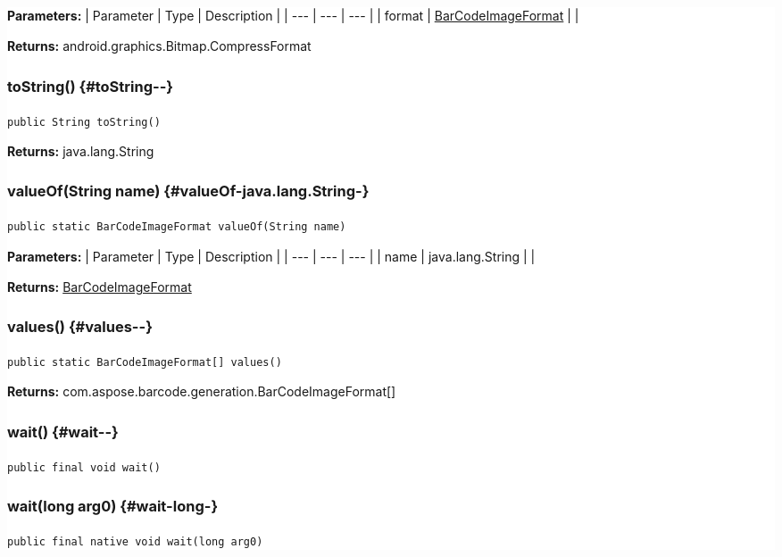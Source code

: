 


**Parameters:**
| Parameter | Type | Description |
| --- | --- | --- |
| format | [BarCodeImageFormat](../../com.aspose.barcode.generation/barcodeimageformat) |  |

**Returns:**
android.graphics.Bitmap.CompressFormat
### toString() {#toString--}
```
public String toString()
```




**Returns:**
java.lang.String
### valueOf(String name) {#valueOf-java.lang.String-}
```
public static BarCodeImageFormat valueOf(String name)
```




**Parameters:**
| Parameter | Type | Description |
| --- | --- | --- |
| name | java.lang.String |  |

**Returns:**
[BarCodeImageFormat](../../com.aspose.barcode.generation/barcodeimageformat)
### values() {#values--}
```
public static BarCodeImageFormat[] values()
```




**Returns:**
com.aspose.barcode.generation.BarCodeImageFormat[]
### wait() {#wait--}
```
public final void wait()
```




### wait(long arg0) {#wait-long-}
```
public final native void wait(long arg0)
```
